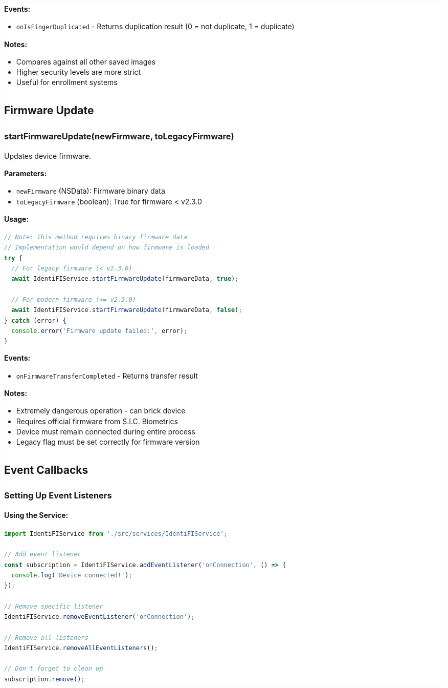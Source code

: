 **Events:**
- `onIsFingerDuplicated` - Returns duplication result (0 = not duplicate, 1 = duplicate)

**Notes:**
- Compares against all other saved images
- Higher security levels are more strict
- Useful for enrollment systems


## Firmware Update

### startFirmwareUpdate(newFirmware, toLegacyFirmware)

Updates device firmware.

**Parameters:**
- `newFirmware` (NSData): Firmware binary data
- `toLegacyFirmware` (boolean): True for firmware < v2.3.0

**Usage:**
```typescript
// Note: This method requires binary firmware data
// Implementation would depend on how firmware is loaded
try {
  // For legacy firmware (< v2.3.0)
  await IdentiFIService.startFirmwareUpdate(firmwareData, true);
  
  // For modern firmware (>= v2.3.0)
  await IdentiFIService.startFirmwareUpdate(firmwareData, false);
} catch (error) {
  console.error('Firmware update failed:', error);
}
```

**Events:**
- `onFirmwareTransferCompleted` - Returns transfer result

**Notes:**
- Extremely dangerous operation - can brick device
- Requires official firmware from S.I.C. Biometrics
- Device must remain connected during entire process
- Legacy flag must be set correctly for firmware version

## Event Callbacks

### Setting Up Event Listeners

**Using the Service:**
```typescript
import IdentiFIService from './src/services/IdentiFIService';

// Add event listener
const subscription = IdentiFIService.addEventListener('onConnection', () => {
  console.log('Device connected!');
});

// Remove specific listener
IdentiFIService.removeEventListener('onConnection');

// Remove all listeners
IdentiFIService.removeAllEventListeners();

// Don't forget to clean up
subscription.remove();
```
